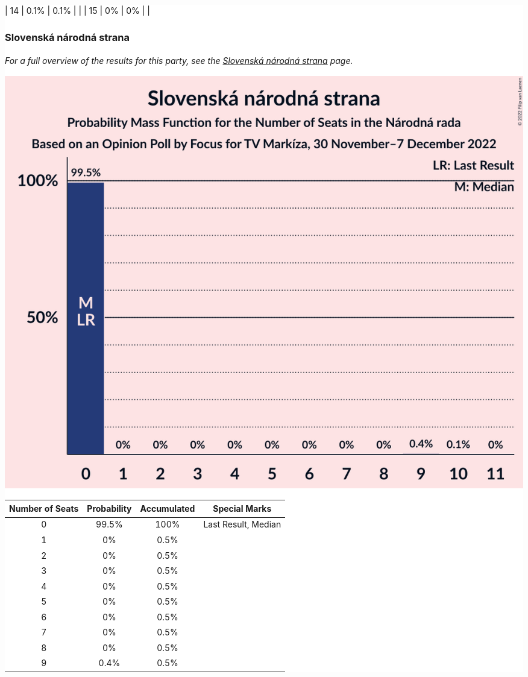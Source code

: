 | 14 | 0.1% | 0.1% |  |
| 15 | 0% | 0% |  |

### Slovenská národná strana

*For a full overview of the results for this party, see the [Slovenská národná strana](party-slovenskánárodnástrana.html) page.*

![Graph with seats probability mass function not yet produced](2022-12-07-Focus-seats-pmf-slovenskánárodnástrana.png "Seats Probability Mass Function")

| Number of Seats | Probability | Accumulated | Special Marks |
|:---------------:|:-----------:|:-----------:|:-------------:|
| 0 | 99.5% | 100% | Last Result, Median |
| 1 | 0% | 0.5% |  |
| 2 | 0% | 0.5% |  |
| 3 | 0% | 0.5% |  |
| 4 | 0% | 0.5% |  |
| 5 | 0% | 0.5% |  |
| 6 | 0% | 0.5% |  |
| 7 | 0% | 0.5% |  |
| 8 | 0% | 0.5% |  |
| 9 | 0.4% | 0.5% |  |